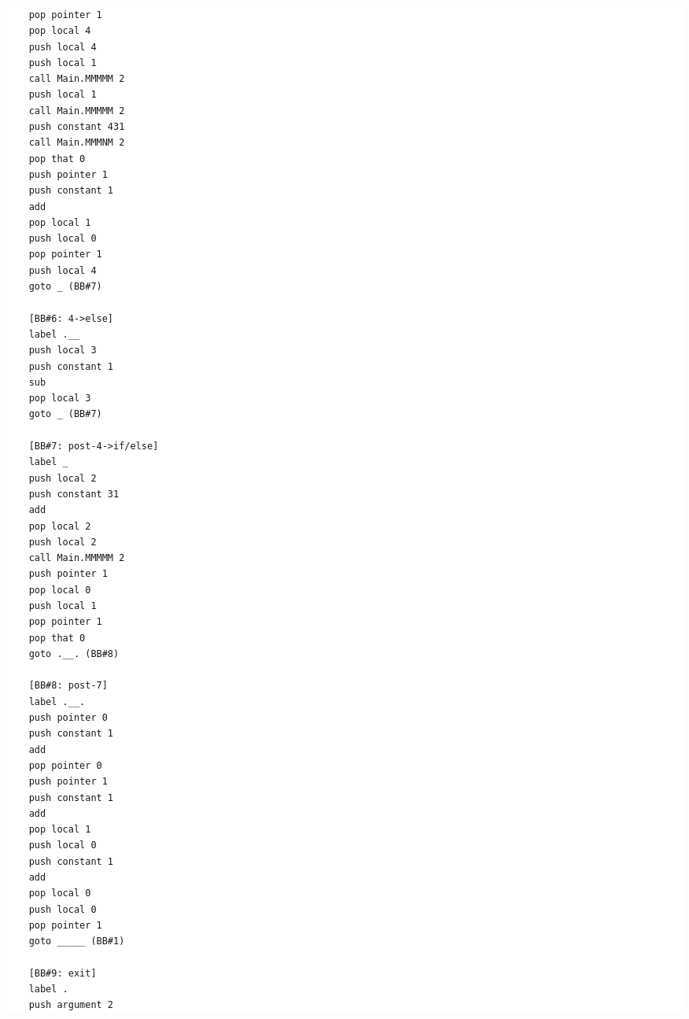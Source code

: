 ```
    pop pointer 1
    pop local 4
    push local 4
    push local 1
    call Main.MMMMM 2
    push local 1
    call Main.MMMMM 2
    push constant 431
    call Main.MMMNM 2
    pop that 0
    push pointer 1
    push constant 1
    add
    pop local 1
    push local 0
    pop pointer 1
    push local 4
    goto _ (BB#7)

    [BB#6: 4->else]
    label .__
    push local 3
    push constant 1
    sub
    pop local 3
    goto _ (BB#7)

    [BB#7: post-4->if/else] 
    label _
    push local 2
    push constant 31
    add
    pop local 2
    push local 2
    call Main.MMMMM 2
    push pointer 1
    pop local 0
    push local 1
    pop pointer 1
    pop that 0
    goto .__. (BB#8)

    [BB#8: post-7]
    label .__.
    push pointer 0
    push constant 1
    add
    pop pointer 0
    push pointer 1
    push constant 1
    add
    pop local 1
    push local 0
    push constant 1
    add
    pop local 0
    push local 0
    pop pointer 1
    goto _____ (BB#1)

    [BB#9: exit]
    label .
    push argument 2
```